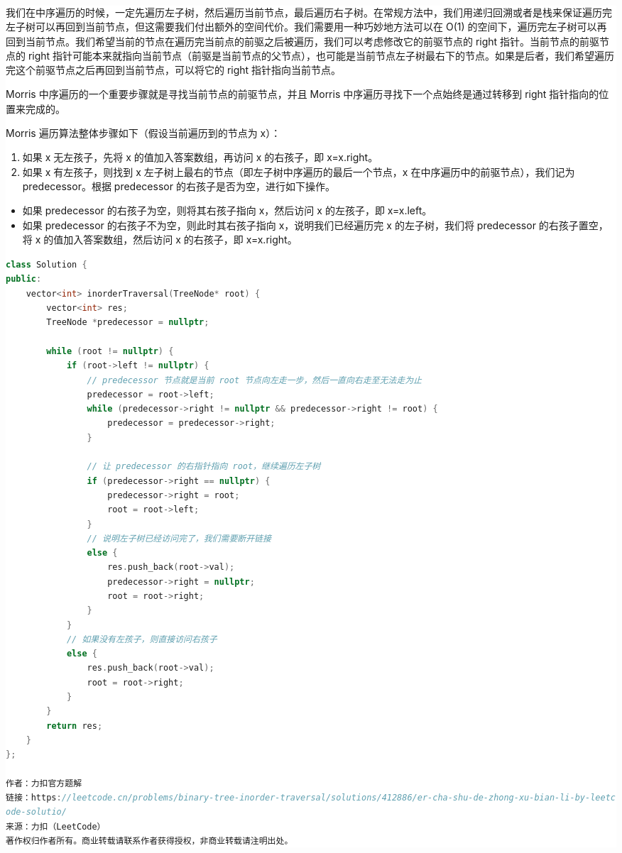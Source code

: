 我们在中序遍历的时候，一定先遍历左子树，然后遍历当前节点，最后遍历右子树。在常规方法中，我们用递归回溯或者是栈来保证遍历完左子树可以再回到当前节点，但这需要我们付出额外的空间代价。我们需要用一种巧妙地方法可以在 O(1) 的空间下，遍历完左子树可以再回到当前节点。我们希望当前的节点在遍历完当前点的前驱之后被遍历，我们可以考虑修改它的前驱节点的 right 指针。当前节点的前驱节点的 right 指针可能本来就指向当前节点（前驱是当前节点的父节点），也可能是当前节点左子树最右下的节点。如果是后者，我们希望遍历完这个前驱节点之后再回到当前节点，可以将它的 right 指针指向当前节点。

Morris 中序遍历的一个重要步骤就是寻找当前节点的前驱节点，并且 Morris 中序遍历寻找下一个点始终是通过转移到 right 指针指向的位置来完成的。

Morris 遍历算法整体步骤如下（假设当前遍历到的节点为 x）：

1. 如果 x 无左孩子，先将 x 的值加入答案数组，再访问 x 的右孩子，即 x=x.right。
2. 如果 x 有左孩子，则找到 x 左子树上最右的节点（即左子树中序遍历的最后一个节点，x 在中序遍历中的前驱节点），我们记为 predecessor。根据 predecessor 的右孩子是否为空，进行如下操作。
  + 如果 predecessor 的右孩子为空，则将其右孩子指向 x，然后访问 x 的左孩子，即 x=x.left。
  + 如果 predecessor 的右孩子不为空，则此时其右孩子指向 x，说明我们已经遍历完 x 的左子树，我们将 predecessor 的右孩子置空，将 x 的值加入答案数组，然后访问 x 的右孩子，即 x=x.right。

```cpp
class Solution {
public:
    vector<int> inorderTraversal(TreeNode* root) {
        vector<int> res;
        TreeNode *predecessor = nullptr;

        while (root != nullptr) {
            if (root->left != nullptr) {
                // predecessor 节点就是当前 root 节点向左走一步，然后一直向右走至无法走为止
                predecessor = root->left;
                while (predecessor->right != nullptr && predecessor->right != root) {
                    predecessor = predecessor->right;
                }
                
                // 让 predecessor 的右指针指向 root，继续遍历左子树
                if (predecessor->right == nullptr) {
                    predecessor->right = root;
                    root = root->left;
                }
                // 说明左子树已经访问完了，我们需要断开链接
                else {
                    res.push_back(root->val);
                    predecessor->right = nullptr;
                    root = root->right;
                }
            }
            // 如果没有左孩子，则直接访问右孩子
            else {
                res.push_back(root->val);
                root = root->right;
            }
        }
        return res;
    }
};

作者：力扣官方题解
链接：https://leetcode.cn/problems/binary-tree-inorder-traversal/solutions/412886/er-cha-shu-de-zhong-xu-bian-li-by-leetcode-solutio/
来源：力扣（LeetCode）
著作权归作者所有。商业转载请联系作者获得授权，非商业转载请注明出处。
```

